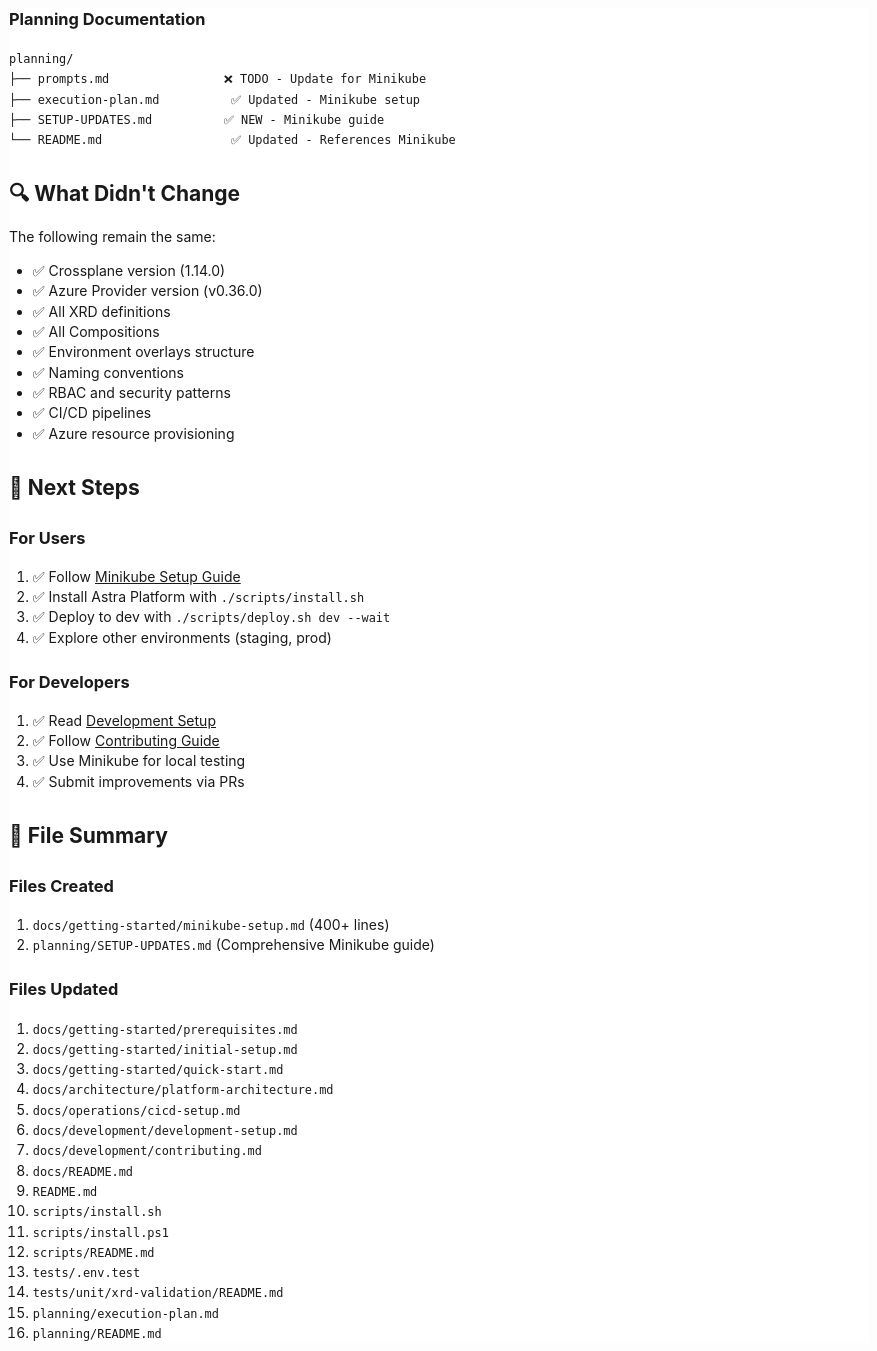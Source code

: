 ```
```

### Planning Documentation
```
planning/
├── prompts.md                ❌ TODO - Update for Minikube
├── execution-plan.md          ✅ Updated - Minikube setup
├── SETUP-UPDATES.md          ✅ NEW - Minikube guide
└── README.md                  ✅ Updated - References Minikube
```

## 🔍 What Didn't Change

The following remain the same:
- ✅ Crossplane version (1.14.0)
- ✅ Azure Provider version (v0.36.0)
- ✅ All XRD definitions
- ✅ All Compositions
- ✅ Environment overlays structure
- ✅ Naming conventions
- ✅ RBAC and security patterns
- ✅ CI/CD pipelines
- ✅ Azure resource provisioning

## 🎯 Next Steps

### For Users
1. ✅ Follow [Minikube Setup Guide](../docs/getting-started/minikube-setup.md)
2. ✅ Install Astra Platform with `./scripts/install.sh`
3. ✅ Deploy to dev with `./scripts/deploy.sh dev --wait`
4. ✅ Explore other environments (staging, prod)

### For Developers
1. ✅ Read [Development Setup](../docs/development/development-setup.md)
2. ✅ Follow [Contributing Guide](../docs/development/contributing.md)
3. ✅ Use Minikube for local testing
4. ✅ Submit improvements via PRs

## 📝 File Summary

### Files Created
1. `docs/getting-started/minikube-setup.md` (400+ lines)
2. `planning/SETUP-UPDATES.md` (Comprehensive Minikube guide)

### Files Updated
1. `docs/getting-started/prerequisites.md`
2. `docs/getting-started/initial-setup.md`
3. `docs/getting-started/quick-start.md`
4. `docs/architecture/platform-architecture.md`
5. `docs/operations/cicd-setup.md`
6. `docs/development/development-setup.md`
7. `docs/development/contributing.md`
8. `docs/README.md`
9. `README.md`
10. `scripts/install.sh`
11. `scripts/install.ps1`
12. `scripts/README.md`
13. `tests/.env.test`
14. `tests/unit/xrd-validation/README.md`
15. `planning/execution-plan.md`
16. `planning/README.md`